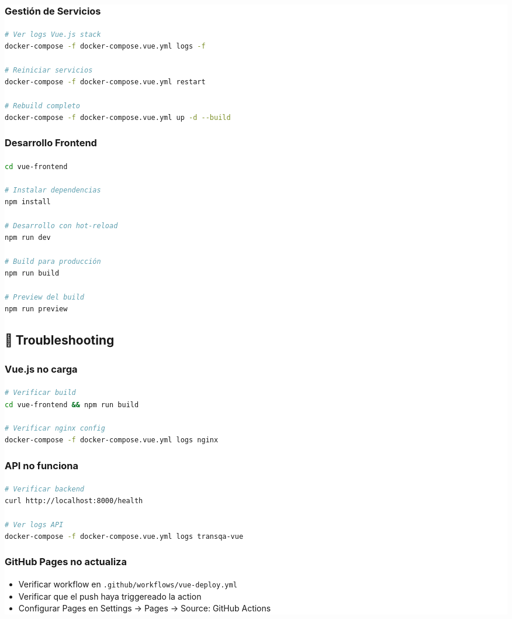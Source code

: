 ### **Gestión de Servicios**
```bash
# Ver logs Vue.js stack
docker-compose -f docker-compose.vue.yml logs -f

# Reiniciar servicios  
docker-compose -f docker-compose.vue.yml restart

# Rebuild completo
docker-compose -f docker-compose.vue.yml up -d --build
```

### **Desarrollo Frontend**
```bash
cd vue-frontend

# Instalar dependencias
npm install

# Desarrollo con hot-reload
npm run dev

# Build para producción
npm run build

# Preview del build
npm run preview
```

## 🚨 **Troubleshooting**

### **Vue.js no carga**
```bash
# Verificar build
cd vue-frontend && npm run build

# Verificar nginx config
docker-compose -f docker-compose.vue.yml logs nginx
```

### **API no funciona**
```bash
# Verificar backend
curl http://localhost:8000/health

# Ver logs API
docker-compose -f docker-compose.vue.yml logs transqa-vue
```

### **GitHub Pages no actualiza**
- Verificar workflow en `.github/workflows/vue-deploy.yml`
- Verificar que el push haya triggereado la action
- Configurar Pages en Settings → Pages → Source: GitHub Actions

